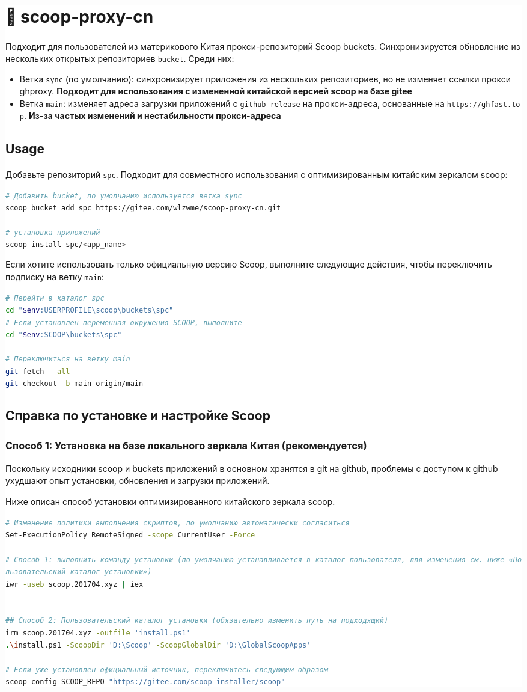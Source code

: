 # 🍡 scoop-proxy-cn

Подходит для пользователей из материкового Китая прокси-репозиторий [Scoop](https://scoop.sh) buckets. Синхронизируется обновление из нескольких открытых репозиториев `bucket`. Среди них:

- Ветка `sync` (по умолчанию): синхронизирует приложения из нескольких репозиториев, но не изменяет ссылки прокси ghproxy. **Подходит для использования с измененной китайской версией scoop на базе gitee**
- Ветка `main`: изменяет адреса загрузки приложений с `github release` на прокси-адреса, основанные на `https://ghfast.top`. **Из-за частых изменений и нестабильности прокси-адреса**

## Usage

Добавьте репозиторий `spc`. Подходит для совместного использования с [оптимизированным китайским зеркалом scoop](https://gitee.com/scoop-installer/scoop):

```bash
# Добавить bucket, по умолчанию используется ветка sync
scoop bucket add spc https://gitee.com/wlzwme/scoop-proxy-cn.git

# установка приложений
scoop install spc/<app_name>
```

Если хотите использовать только официальную версию Scoop, выполните следующие действия, чтобы переключить подписку на ветку `main`:

```bash
# Перейти в каталог spc
cd "$env:USERPROFILE\scoop\buckets\spc"
# Если установлен переменная окружения SCOOP, выполните
cd "$env:SCOOP\buckets\spc"

# Переключиться на ветку main
git fetch --all
git checkout -b main origin/main
```

## Справка по установке и настройке Scoop

### Способ 1: Установка на базе локального зеркала Китая (рекомендуется)

Поскольку исходники scoop и buckets приложений в основном хранятся в git на github, проблемы с доступом к github ухудшают опыт установки, обновления и загрузки приложений.

Ниже описан способ установки [оптимизированного китайского зеркала scoop](https://gitee.com/scoop-installer/scoop).

```bash
# Изменение политики выполнения скриптов, по умолчанию автоматически согласиться
Set-ExecutionPolicy RemoteSigned -scope CurrentUser -Force

# Способ 1: выполнить команду установки (по умолчанию устанавливается в каталог пользователя, для изменения см. ниже «Пользовательский каталог установки»)
iwr -useb scoop.201704.xyz | iex


## Способ 2: Пользовательский каталог установки (обязательно изменить путь на подходящий)
irm scoop.201704.xyz -outfile 'install.ps1'
.\install.ps1 -ScoopDir 'D:\Scoop' -ScoopGlobalDir 'D:\GlobalScoopApps'

# Если уже установлен официальный источник, переключитесь следующим образом
scoop config SCOOP_REPO "https://gitee.com/scoop-installer/scoop"

```